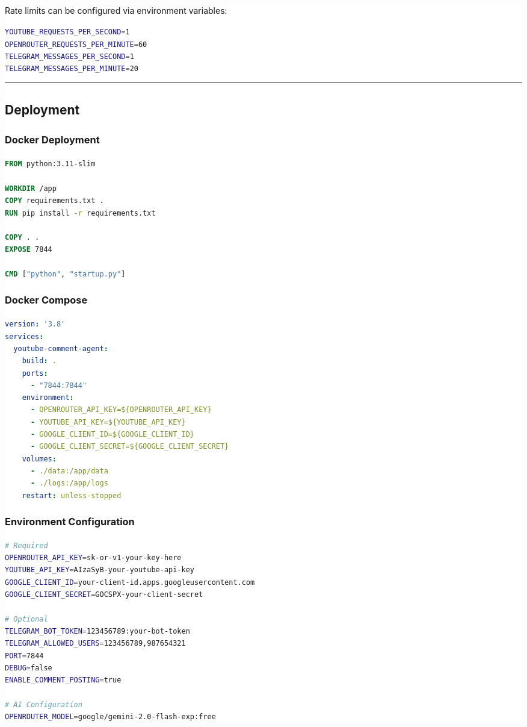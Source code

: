 Rate limits can be configured via environment variables:

```bash
YOUTUBE_REQUESTS_PER_SECOND=1
OPENROUTER_REQUESTS_PER_MINUTE=60
TELEGRAM_MESSAGES_PER_SECOND=1
TELEGRAM_MESSAGES_PER_MINUTE=20
```

---

## Deployment

### Docker Deployment

```dockerfile
FROM python:3.11-slim

WORKDIR /app
COPY requirements.txt .
RUN pip install -r requirements.txt

COPY . .
EXPOSE 7844

CMD ["python", "startup.py"]
```

### Docker Compose

```yaml
version: '3.8'
services:
  youtube-comment-agent:
    build: .
    ports:
      - "7844:7844"
    environment:
      - OPENROUTER_API_KEY=${OPENROUTER_API_KEY}
      - YOUTUBE_API_KEY=${YOUTUBE_API_KEY}
      - GOOGLE_CLIENT_ID=${GOOGLE_CLIENT_ID}
      - GOOGLE_CLIENT_SECRET=${GOOGLE_CLIENT_SECRET}
    volumes:
      - ./data:/app/data
      - ./logs:/app/logs
    restart: unless-stopped
```

### Environment Configuration

```bash
# Required
OPENROUTER_API_KEY=sk-or-v1-your-key-here
YOUTUBE_API_KEY=AIzaSyB-your-youtube-api-key
GOOGLE_CLIENT_ID=your-client-id.apps.googleusercontent.com
GOOGLE_CLIENT_SECRET=GOCSPX-your-client-secret

# Optional
TELEGRAM_BOT_TOKEN=123456789:your-bot-token
TELEGRAM_ALLOWED_USERS=123456789,987654321
PORT=7844
DEBUG=false
ENABLE_COMMENT_POSTING=true

# AI Configuration
OPENROUTER_MODEL=google/gemini-2.0-flash-exp:free
```